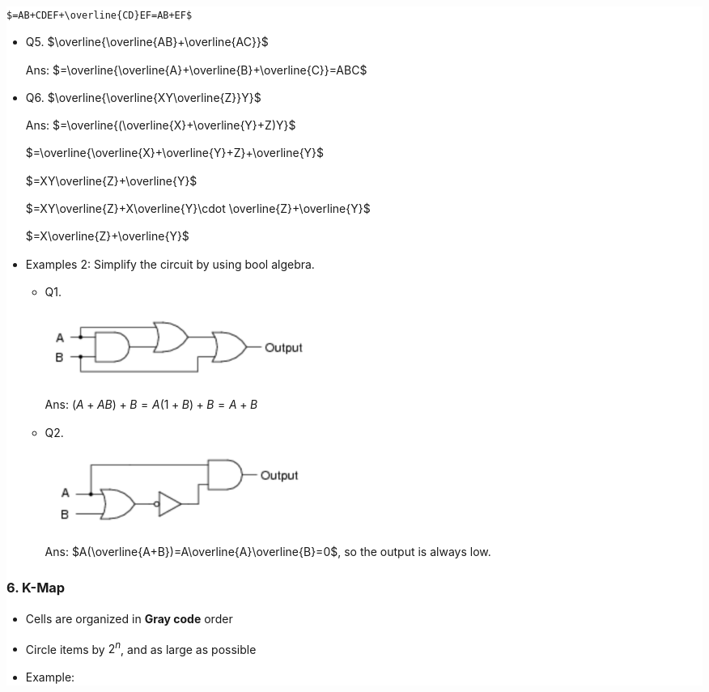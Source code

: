     $=AB+CDEF+\overline{CD}EF=AB+EF$

  - Q5. $\overline{\overline{AB}+\overline{AC}}$

    Ans: $=\overline{\overline{A}+\overline{B}+\overline{C}}=ABC$

  - Q6. $\overline{\overline{XY\overline{Z}}Y}$

    Ans: $=\overline{(\overline{X}+\overline{Y}+Z)Y}$

    $=\overline{\overline{X}+\overline{Y}+Z}+\overline{Y}$

    $=XY\overline{Z}+\overline{Y}$

    $=XY\overline{Z}+X\overline{Y}\cdot \overline{Z}+\overline{Y}$

    $=X\overline{Z}+\overline{Y}$

- Examples 2: Simplify the circuit by using bool algebra.

  - Q1. 

    <img src="images/bool-simplify-ex-1.png" style="zoom:67%;" />

    Ans: $(A+AB)+B=A(1+B)+B=A+B$

  - Q2.

    <img src="images/bool-simplify-ex-2.png" style="zoom:67%;" />

    Ans: $A(\overline{A+B})=A\overline{A}\overline{B}=0$, so the output is always low.

### 6. K-Map

- Cells are organized in **Gray code** order

- Circle items by $2^n$, and as large as possible

- Example:
